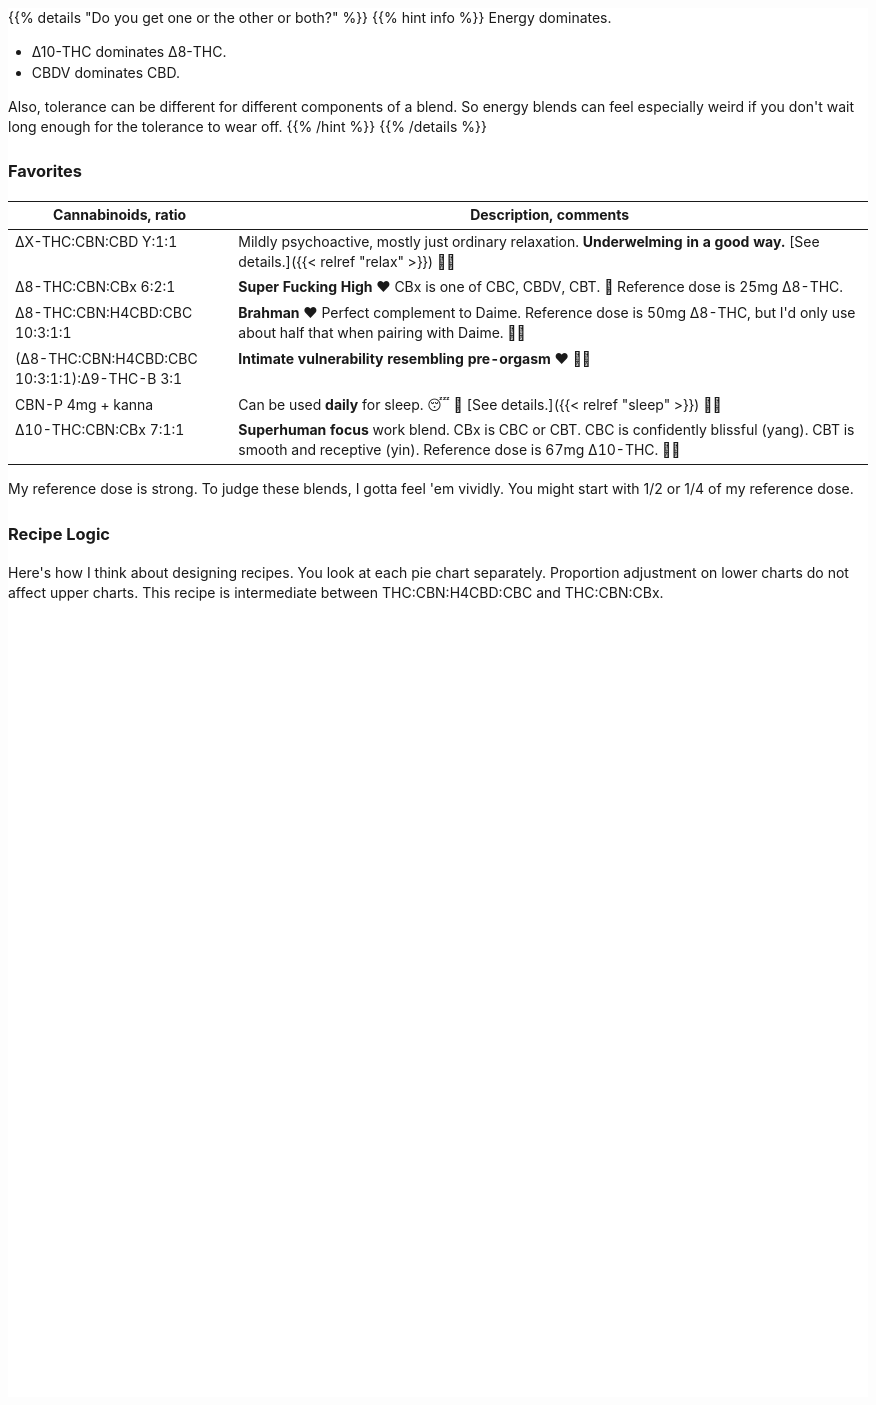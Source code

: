 {{% details "Do you get one or the other or both?" %}}
{{% hint info %}}
Energy dominates.

- Δ10-THC dominates Δ8-THC.
- CBDV dominates CBD.

Also, tolerance can be different for different components of a blend. So energy blends can feel especially weird if you don't wait long enough for the tolerance to wear off.
{{% /hint %}}
{{% /details %}}

### Favorites

| Cannabinoids, ratio | Description, comments |
| ----------------- | ------------------------ |
| ΔX-THC:CBN:CBD Y:1:1 | Mildly psychoactive, mostly just ordinary relaxation. **Underwelming in a good way.** [See details.]({{< relref "relax" >}}) 🤙🏼 |
| Δ8-THC:CBN:CBx 6:2:1 | **Super Fucking High** ♥️ CBx is one of CBC, CBDV, CBT. 🚀 Reference dose is 25mg Δ8-THC. |
| Δ8-THC:CBN:H4CBD:CBC 10:3:1:1 | **Brahman** ♥️ Perfect complement to Daime. Reference dose is 50mg Δ8-THC, but I'd only use about half that when pairing with Daime. 🤙🏼 |
| (Δ8-THC:CBN:H4CBD:CBC 10:3:1:1):Δ9-THC-B 3:1 | **Intimate vulnerability resembling pre-orgasm** ♥️ 🤙🏼 |
| CBN-P 4mg + kanna | Can be used **daily** for sleep. 😴 🌛 [See details.]({{< relref "sleep" >}}) 🤙🏼 |
| Δ10-THC:CBN:CBx 7:1:1 | **Superhuman focus** work blend. CBx is CBC or CBT. CBC is confidently blissful (yang). CBT is smooth and receptive (yin). Reference dose is 67mg Δ10-THC. 🤙🏼 |

My reference dose is strong. To judge these blends, I gotta feel 'em vividly. You might start with 1/2 or 1/4 of my reference dose.

### Recipe Logic

Here's how I think about designing recipes. You look at each pie chart separately. Proportion adjustment on lower charts do not affect upper charts. This recipe is intermediate between THC:CBN:H4CBD:CBC and THC:CBN:CBx.

<svg viewBox="0 0 400 360" xmlns="http://www.w3.org/2000/svg">
  <style>
    .pie-slice {
      transition: transform 0.2s, opacity 0.2s;
      cursor: pointer;
    }
    .pie-slice:hover {
      transform: translateX(2px) translateY(-2px);
      opacity: 0.8;
    }
    .pie-label {
      font-family: Arial, sans-serif;
      font-size: 12px;
      text-anchor: middle;
      pointer-events: none;
    }
    .pie-label-hover {
      font-weight: bold;
      font-size: 14px;
    }
    .pie-title {
      font-family: Arial, sans-serif;
      font-size: 14px;
      font-weight: bold;
      text-anchor: middle;
    }
    .highlight {
      stroke: #333;
      stroke-width: 2px;
    }